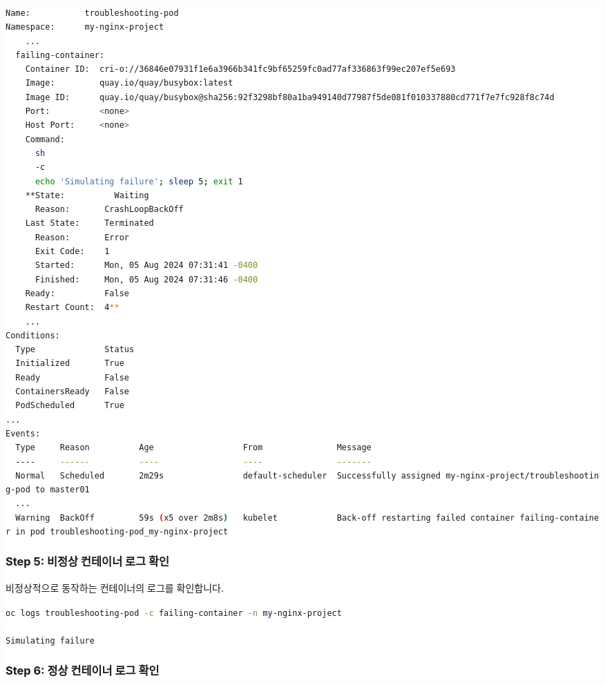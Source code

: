 ```bash
Name:           troubleshooting-pod
Namespace:      my-nginx-project
    ...
  failing-container:
    Container ID:  cri-o://36846e07931f1e6a3966b341fc9bf65259fc0ad77af336863f99ec207ef5e693
    Image:         quay.io/quay/busybox:latest
    Image ID:      quay.io/quay/busybox@sha256:92f3298bf80a1ba949140d77987f5de081f010337880cd771f7e7fc928f8c74d
    Port:          <none>
    Host Port:     <none>
    Command:
      sh
      -c
      echo 'Simulating failure'; sleep 5; exit 1
    **State:          Waiting
      Reason:       CrashLoopBackOff
    Last State:     Terminated
      Reason:       Error
      Exit Code:    1
      Started:      Mon, 05 Aug 2024 07:31:41 -0400
      Finished:     Mon, 05 Aug 2024 07:31:46 -0400
    Ready:          False
    Restart Count:  4**
    ...
Conditions:
  Type              Status
  Initialized       True
  Ready             False
  ContainersReady   False
  PodScheduled      True
...
Events:
  Type     Reason          Age                  From               Message
  ----     ------          ----                 ----               -------
  Normal   Scheduled       2m29s                default-scheduler  Successfully assigned my-nginx-project/troubleshooting-pod to master01
  ...
  Warning  BackOff         59s (x5 over 2m8s)   kubelet            Back-off restarting failed container failing-container in pod troubleshooting-pod_my-nginx-project
```

### Step 5: 비정상 컨테이너 로그 확인

비정상적으로 동작하는 컨테이너의 로그를 확인합니다.

```bash
oc logs troubleshooting-pod -c failing-container -n my-nginx-project

Simulating failure
```

### Step 6: 정상 컨테이너 로그 확인
